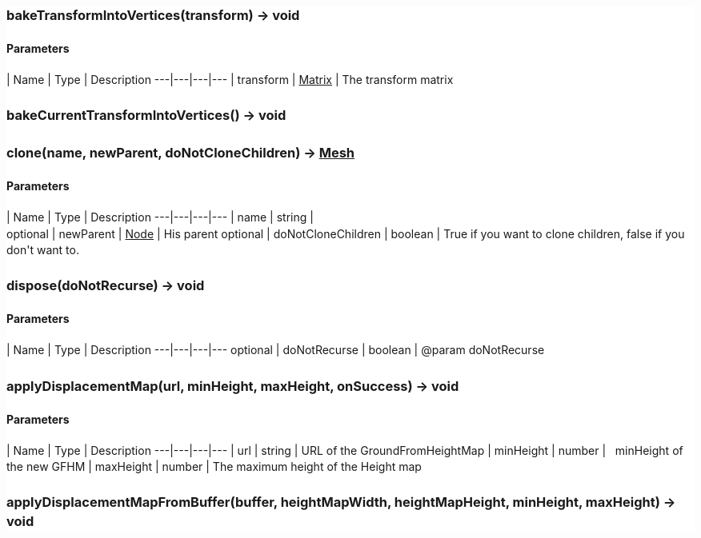 ### bakeTransformIntoVertices(transform) &rarr; void



#### Parameters
 | Name | Type | Description
---|---|---|---
 | transform | [Matrix](/classes/2.3/Matrix) |   The transform matrix

### bakeCurrentTransformIntoVertices() &rarr; void


### clone(name, newParent, doNotCloneChildren) &rarr; [Mesh](/classes/2.3/Mesh)



#### Parameters
 | Name | Type | Description
---|---|---|---
 | name | string |   
optional | newParent | [Node](/classes/2.3/Node) |   His parent
optional | doNotCloneChildren | boolean |   True if you want to clone children, false if you don't want to.
### dispose(doNotRecurse) &rarr; void



#### Parameters
 | Name | Type | Description
---|---|---|---
optional | doNotRecurse | boolean |   @param doNotRecurse

### applyDisplacementMap(url, minHeight, maxHeight, onSuccess) &rarr; void



#### Parameters
 | Name | Type | Description
---|---|---|---
 | url | string |   URL of the GroundFromHeightMap
 | minHeight | number |  &nbsp; minHeight of the new GFHM
 | maxHeight | number |   The maximum height of the Height map
### applyDisplacementMapFromBuffer(buffer, heightMapWidth, heightMapHeight, minHeight, maxHeight) &rarr; void
